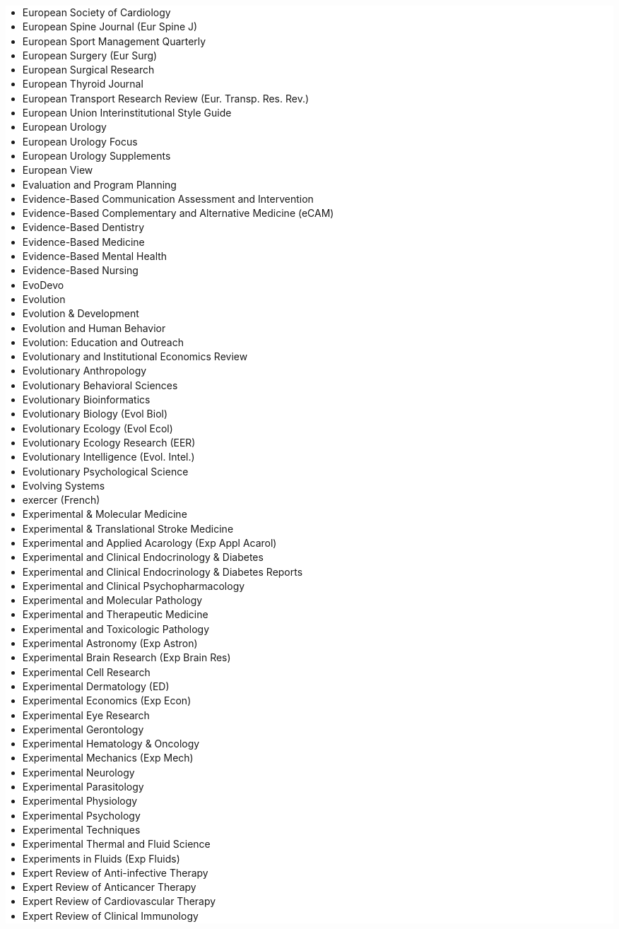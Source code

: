 * European Society of Cardiology
* European Spine Journal (Eur Spine J)
* European Sport Management Quarterly
* European Surgery (Eur Surg)
* European Surgical Research
* European Thyroid Journal
* European Transport Research Review (Eur. Transp. Res. Rev.)
* European Union Interinstitutional Style Guide
* European Urology
* European Urology Focus
* European Urology Supplements
* European View
* Evaluation and Program Planning
* Evidence-Based Communication Assessment and Intervention
* Evidence-Based Complementary and Alternative Medicine (eCAM)
* Evidence-Based Dentistry
* Evidence-Based Medicine
* Evidence-Based Mental Health
* Evidence-Based Nursing
* EvoDevo
* Evolution
* Evolution & Development
* Evolution and Human Behavior
* Evolution: Education and Outreach
* Evolutionary and Institutional Economics Review
* Evolutionary Anthropology
* Evolutionary Behavioral Sciences
* Evolutionary Bioinformatics
* Evolutionary Biology (Evol Biol)
* Evolutionary Ecology (Evol Ecol)
* Evolutionary Ecology Research (EER)
* Evolutionary Intelligence (Evol. Intel.)
* Evolutionary Psychological Science
* Evolving Systems
* exercer (French)
* Experimental & Molecular Medicine
* Experimental & Translational Stroke Medicine
* Experimental and Applied Acarology (Exp Appl Acarol)
* Experimental and Clinical Endocrinology & Diabetes
* Experimental and Clinical Endocrinology & Diabetes Reports
* Experimental and Clinical Psychopharmacology
* Experimental and Molecular Pathology
* Experimental and Therapeutic Medicine
* Experimental and Toxicologic Pathology
* Experimental Astronomy (Exp Astron)
* Experimental Brain Research (Exp Brain Res)
* Experimental Cell Research
* Experimental Dermatology (ED)
* Experimental Economics (Exp Econ)
* Experimental Eye Research
* Experimental Gerontology
* Experimental Hematology & Oncology
* Experimental Mechanics (Exp Mech)
* Experimental Neurology
* Experimental Parasitology
* Experimental Physiology
* Experimental Psychology
* Experimental Techniques
* Experimental Thermal and Fluid Science
* Experiments in Fluids (Exp Fluids)
* Expert Review of Anti-infective Therapy
* Expert Review of Anticancer Therapy
* Expert Review of Cardiovascular Therapy
* Expert Review of Clinical Immunology